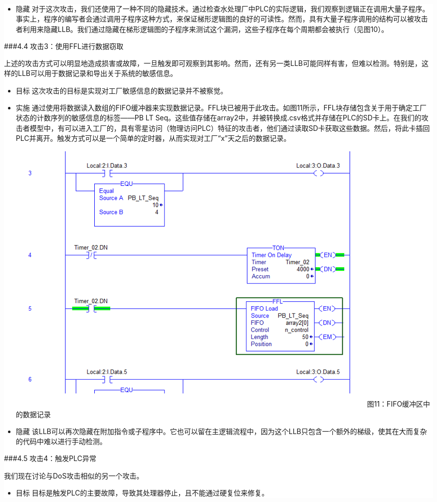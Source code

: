 * 隐藏
对于这次攻击，我们还使用了一种不同的隐藏技术。通过检查水处理厂中PLC的实际逻辑，我们观察到逻辑正在调用大量子程序。事实上，程序的编写者会通过调用子程序这种方式，来保证梯形逻辑图的良好的可读性。然而，具有大量子程序调用的结构可以被攻击者利用来隐藏LLB。我们通过隐藏在梯形逻辑图的子程序来测试这个漏洞，这些子程序在每个周期都会被执行（见图10）。

###4.4 攻击3：使用FFL进行数据窃取

上述的攻击方式可以明显地造成损害或故障，一旦触发即可观察到其影响。然而，还有另一类LLB可能同样有害，但难以检测。特别是，这样的LLB可以用于数据记录和导出关于系统的敏感信息。

* 目标
这次攻击的目标是实现对工厂敏感信息的数据记录并不被察觉。

* 实施
通过使用将数据读入数组的FIFO缓冲器来实现数据记录。FFL块已被用于此攻击。如图11所示，FFL块存储包含关于用于确定工厂状态的计数序列的敏感信息的标签——PB LT Seq。这些值存储在array2中，并被转换成.csv格式并存储在PLC的SD卡上。在我们的攻击者模型中，有可以进入工厂的，具有零星访问（物理访问PLC）特征的攻击者，他们通过读取SD卡获取这些数据。然后，将此卡插回PLC并离开。触发方式可以是一个简单的定时器，从而实现对工厂“x”天之后的数据记录。
![ALT](/static/images/logicbombs/11.png)
图11：FIFO缓冲区中的数据记录

* 隐藏
该LLB可以再次隐藏在附加指令或子程序中。它也可以留在主逻辑流程中，因为这个LLB只包含一个额外的梯级，使其在大而复杂的代码中难以进行手动检测。

###4.5 攻击4：触发PLC异常

我们现在讨论与DoS攻击相似的另一个攻击。

* 目标
目标是触发PLC的主要故障，导致其处理器停止，且不能通过硬复位来修复。

